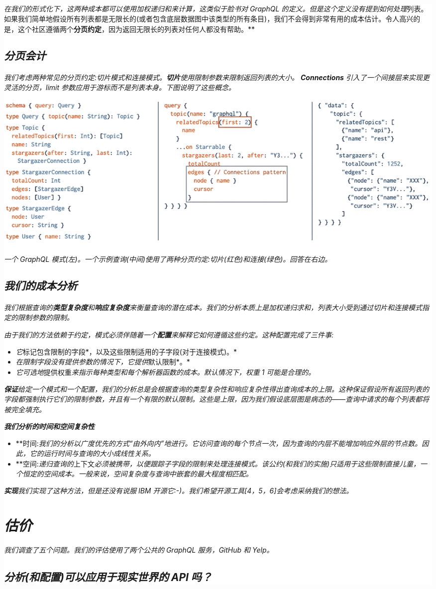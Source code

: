 *在我们的形式化下，这两种成本都可以使用加权递归和来计算，这类似于脸书对 GraphQL 的定义。但是这个定义没有提到如何处理*列表。如果我们简单地假设所有列表都是无限长的(或者包含底层数据图中该类型的所有条目)，我们不会得到非常有用的成本估计。令人高兴的是，这个社区遵循两个**分页约定**，因为返回无限长的列表对任何人都没有帮助。**

## *分页会计*

*我们考虑两种常见的分页约定:切片模式和连接模式。**切片**使用限制参数来限制返回列表的大小。 **Connections** 引入了一个间接层来实现更灵活的分页，limit 参数应用于游标而不是列表本身。下图说明了这些概念。*

*![](img/1fd31e5a6022062915a093a6eaec2643.png)*

*一个 GraphQL 模式(左)。一个示例查询(中间)使用了两种分页约定:切片(红色)和连接(绿色)。回答在右边。*

## *我们的成本分析*

*我们根据查询的**类型复杂度**和**响应复杂度**来衡量查询的潜在成本。我们的分析本质上是加权递归求和，列表大小受到通过切片和连接模式指定的限制参数的限制。*

*由于我们的方法依赖于约定，模式必须伴随着一个**配置**来解释它如何遵循这些约定。这种配置完成了三件事:*

*   *它*标记包含限制的字段*，以及这些限制适用的子字段(对于连接模式)。*
*   *在限制字段没有提供参数的情况下，它提供*默认限制*。*
*   *它可选地*提供权重*来指示每种类型和每个解析器函数的成本。默认情况下，权重 1 可能是合理的。*

***保证**给定一个模式和一个配置，我们的分析总是会根据查询的类型复杂性和响应复杂性得出查询成本的上限。这种保证假设所有返回列表的字段都强制执行它们的限制参数，并且有一个有限的默认限制。这些是上限，因为我们假设底层图是病态的——查询中请求的每个列表都将被完全填充。*

***我们分析的时间和空间复杂性***

*   **时间:*我们的分析以广度优先的方式“由外向内”地进行。它访问查询的每个节点一次，因为查询的内层不能增加响应外层的节点数。因此，它的运行时间与查询的大小成线性关系。*
*   **空间:*递归查询的*上下文*必须被携带，以便跟踪子字段的限制来处理连接模式。该公约(和我们的实施)只适用于这些限制直接儿童，一个恒定的空间成本。一般来说，空间复杂度与查询中嵌套的最大程度相匹配。*

***实现**我们实现了这种方法，但是还没有说服 IBM 开源它:-)。我们希望开源工具[4，5，6]会考虑采纳我们的想法。*

# *估价*

*我们调查了五个问题。我们的评估使用了两个公共的 GraphQL 服务，GitHub 和 Yelp。*

## *分析(和配置)可以应用于现实世界的 API 吗？*

